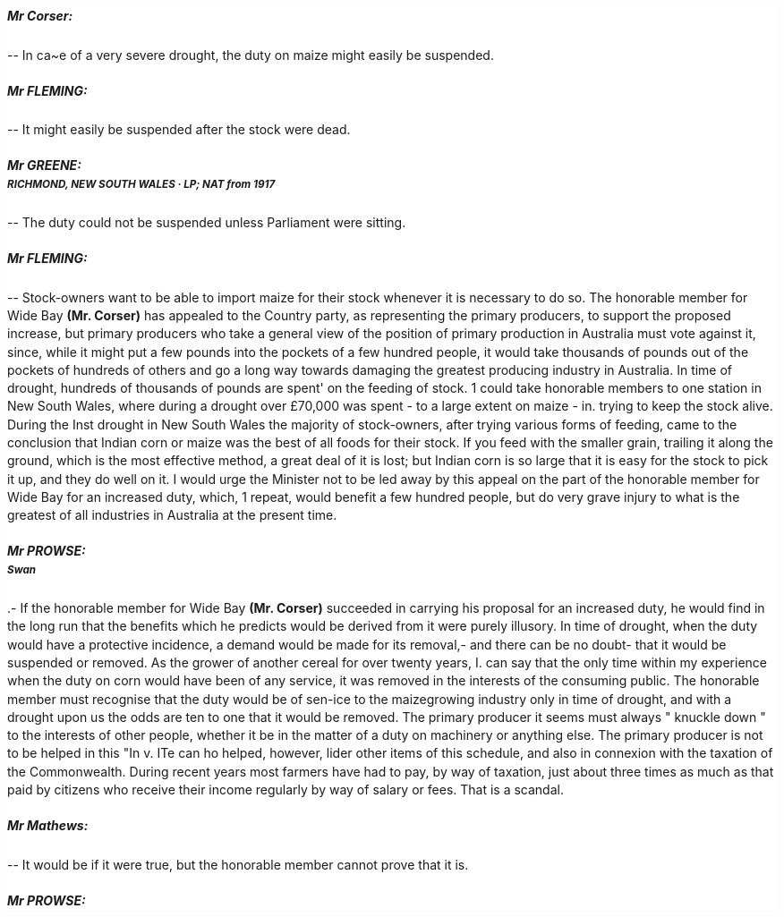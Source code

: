 ##### Mr Corser:

-- In ca~e of a very severe drought, the duty on maize might easily be suspended. 

##### Mr FLEMING:

-- It might easily be suspended after the stock were dead. 

##### Mr GREENE:<br><small class="text-muted">RICHMOND, NEW SOUTH WALES &middot; LP; NAT from 1917</small>

-- The duty could not be suspended unless Parliament were sitting. 

##### Mr FLEMING:

-- Stock-owners want to be able to import maize for their stock whenever it is necessary to do so. The honorable member for Wide Bay  **(Mr. Corser)**  has appealed to the Country party, as representing the primary producers, to support the proposed increase, but primary producers who take a general view of the position of primary production in Australia must vote against it, since, while it might put a few pounds into the pockets of a few hundred people, it would take thousands of pounds out of the pockets of hundreds of others and go a long way  towards damaging the greatest producing industry in Australia. In time of drought, hundreds of thousands of pounds are spent' on the feeding of stock. 1 could take honorable members to one station in New South Wales, where during a drought over £70,000 was spent - to a large extent on maize - in. trying to keep the stock alive. During the Inst drought in New South Wales the majority of stock-owners, after trying various forms of feeding, came to the conclusion that Indian corn or maize was the best of all foods for their stock. If you feed with the smaller grain, trailing it along the ground, which is the most effective method, a great deal of it is lost; but Indian corn is so large that it is easy for the stock to pick it up, and they do well on it. I would urge the Minister not to be led away by this appeal on the part of the honorable member for Wide Bay for an increased duty, which, 1 repeat, would benefit a few hundred people, but do very grave injury to what is the greatest of all industries in Australia at the present time. 

##### Mr PROWSE:<br><small class="text-muted">Swan</small>

.- If the honorable member for Wide  Bay  **(Mr. Corser)**  succeeded in carrying his proposal for an increased duty, he would find in the long run that the benefits which he predicts would  be derived from it were purely illusory. In time of drought, when the duty would have a protective incidence, a demand would be made for its removal,- and there can be no doubt- that it would be suspended or removed. As the grower of another cereal for over twenty years, I. can say that the only time within my experience when the duty on corn would have been of any service, it was removed in the interests of the consuming public. The honorable member must recognise that the duty  would  be of sen-ice to the maizegrowing industry only in time of drought, and with a drought upon us the odds are ten to one that it would be removed. The  primary  producer it  seems  must always " knuckle down " to the interests of other people, whether it be in the matter of a duty on machinery or anything else. The primary producer is not to be helped in this "In v. ITe can ho helped, however, lider other items of this schedule, and also in connexion with the taxation of the Commonwealth. During recent years  most farmers have had to pay, by way of taxation, just about three times as much as that paid by citizens who receive their income regularly by way of salary or fees. That is a scandal. 

##### Mr Mathews:

--  It would be if it were true, but the honorable member cannot prove that it is. 

##### Mr PROWSE:
